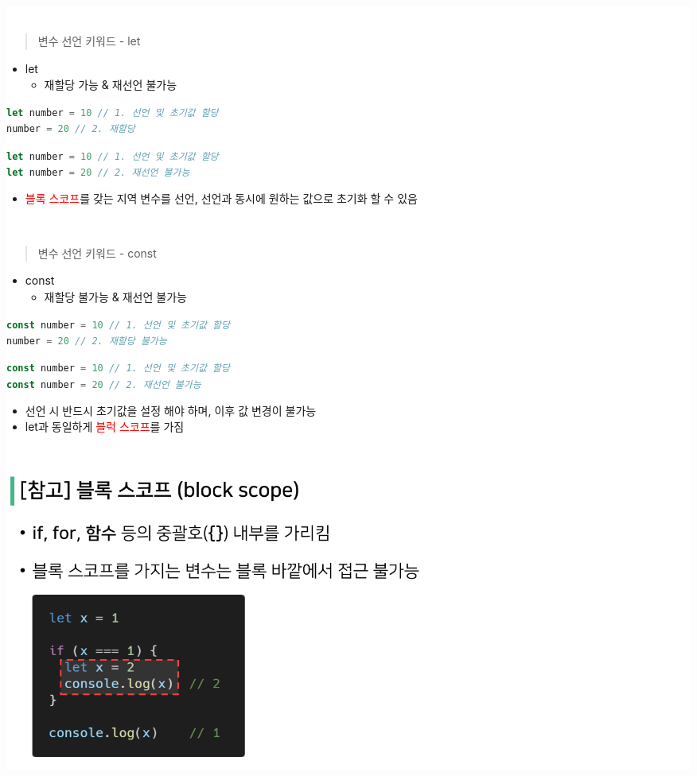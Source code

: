 </br>

> 변수 선언 키워드 - let
- let
  - 재할당 가능 & 재선언 불가능

```JavaScript
let number = 10 // 1. 선언 및 초기값 할당
number = 20 // 2. 재할당
```

```JavaScript
let number = 10 // 1. 선언 및 초기값 할당
let number = 20 // 2. 재선언 불가능
```
  - <span style='color:red'>블록 스코프</span>를 갖는 지역 변수를 선언, 선언과 동시에 원하는 값으로 초기화 할 수 있음

</br>

> 변수 선언 키워드 - const
- const
  - 재할당 불가능 & 재선언 불가능

```JavaScript
const number = 10 // 1. 선언 및 초기값 할당
number = 20 // 2. 재할당 불가능
```

```JavaScript
const number = 10 // 1. 선언 및 초기값 할당
const number = 20 // 2. 재선언 불가능
```

  - 선언 시 반드시 초기값을 설정 해야 하며, 이후 값 변경이 불가능
  - let과 동일하게 <span style='color:red'>블럭 스코프</span>를 가짐

</br>

![블럭 스코프(blcok scope)](../assets/block_scope.png)
